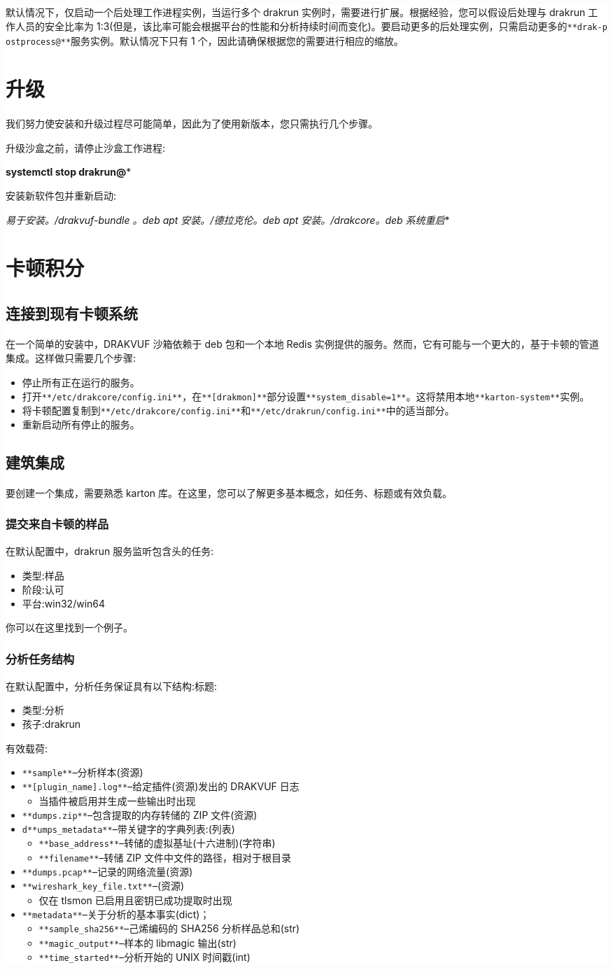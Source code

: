 默认情况下，仅启动一个后处理工作进程实例，当运行多个 drakrun 实例时，需要进行扩展。根据经验，您可以假设后处理与 drakrun 工作人员的安全比率为 1:3(但是，该比率可能会根据平台的性能和分析持续时间而变化)。要启动更多的后处理实例，只需启动更多的`**drak-postprocess@**`服务实例。默认情况下只有 1 个，因此请确保根据您的需要进行相应的缩放。

# 升级

我们努力使安装和升级过程尽可能简单，因此为了使用新版本，您只需执行几个步骤。

升级沙盒之前，请停止沙盒工作进程:

**systemctl stop drakrun@***

安装新软件包并重新启动:

**易于安装。/drakvuf-bundle *。deb apt 安装。/德拉克伦*。deb
apt 安装。/drakcore*。deb
系统重启**

# 卡顿积分

## 连接到现有卡顿系统

在一个简单的安装中，DRAKVUF 沙箱依赖于 deb 包和一个本地 Redis 实例提供的服务。然而，它有可能与一个更大的，基于卡顿的管道集成。这样做只需要几个步骤:

*   停止所有正在运行的服务。
*   打开`**/etc/drakcore/config.ini**`，在`**[drakmon]**`部分设置`**system_disable=1**`。这将禁用本地`**karton-system**`实例。
*   将卡顿配置复制到`**/etc/drakcore/config.ini**`和`**/etc/drakrun/config.ini**`中的适当部分。
*   重新启动所有停止的服务。

## 建筑集成

要创建一个集成，需要熟悉 karton 库。在这里，您可以了解更多基本概念，如任务、标题或有效负载。

### 提交来自卡顿的样品

在默认配置中，drakrun 服务监听包含头的任务:

*   类型:样品
*   阶段:认可
*   平台:win32/win64

你可以在这里找到一个例子。

### 分析任务结构

在默认配置中，分析任务保证具有以下结构:标题:

*   类型:分析
*   孩子:drakrun

有效载荷:

*   `**sample**`–分析样本(资源)
*   `**[plugin_name].log**`–给定插件(资源)发出的 DRAKVUF 日志
    *   当插件被启用并生成一些输出时出现
*   `**dumps.zip**`–包含提取的内存转储的 ZIP 文件(资源)
*   `d**umps_metadata**`–带关键字的字典列表:(列表)
    *   `**base_address**`–转储的虚拟基址(十六进制)(字符串)
    *   `**filename**`–转储 ZIP 文件中文件的路径，相对于根目录
*   `**dumps.pcap**`–记录的网络流量(资源)
*   `**wireshark_key_file.txt**`–(资源)
    *   仅在 tlsmon 已启用且密钥已成功提取时出现
*   `**metadata**`–关于分析的基本事实(dict)；
    *   `**sample_sha256**`–己烯编码的 SHA256 分析样品总和(str)
    *   `**magic_output**`–样本的 libmagic 输出(str)
    *   `**time_started**`–分析开始的 UNIX 时间戳(int)